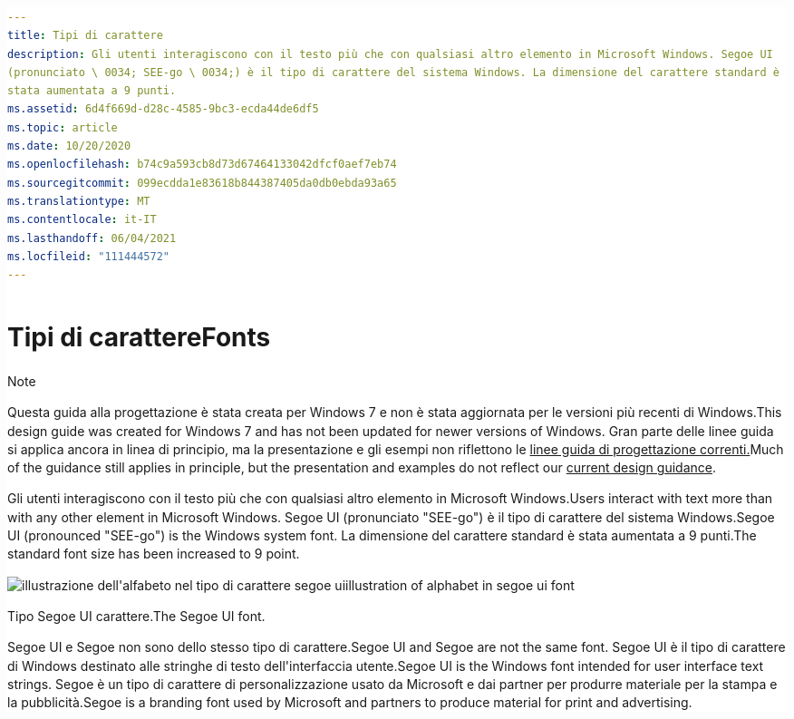 ```yaml
---
title: Tipi di carattere
description: Gli utenti interagiscono con il testo più che con qualsiasi altro elemento in Microsoft Windows. Segoe UI (pronunciato \ 0034; SEE-go \ 0034;) è il tipo di carattere del sistema Windows. La dimensione del carattere standard è stata aumentata a 9 punti.
ms.assetid: 6d4f669d-d28c-4585-9bc3-ecda44de6df5
ms.topic: article
ms.date: 10/20/2020
ms.openlocfilehash: b74c9a593cb8d73d67464133042dfcf0aef7eb74
ms.sourcegitcommit: 099ecdda1e83618b844387405da0db0ebda93a65
ms.translationtype: MT
ms.contentlocale: it-IT
ms.lasthandoff: 06/04/2021
ms.locfileid: "111444572"
---
```

# <a name="fonts"></a><span data-ttu-id="a1c49-105">Tipi di carattere</span><span class="sxs-lookup"><span data-stu-id="a1c49-105">Fonts</span></span>

> [!NOTE]
> <span data-ttu-id="a1c49-106">Questa guida alla progettazione è stata creata per Windows 7 e non è stata aggiornata per le versioni più recenti di Windows.</span><span class="sxs-lookup"><span data-stu-id="a1c49-106">This design guide was created for Windows 7 and has not been updated for newer versions of Windows.</span></span> <span data-ttu-id="a1c49-107">Gran parte delle linee guida si applica ancora in linea di principio, ma la presentazione e gli esempi non riflettono le [linee guida di progettazione correnti.](/windows/uwp/design/)</span><span class="sxs-lookup"><span data-stu-id="a1c49-107">Much of the guidance still applies in principle, but the presentation and examples do not reflect our [current design guidance](/windows/uwp/design/).</span></span>

<span data-ttu-id="a1c49-108">Gli utenti interagiscono con il testo più che con qualsiasi altro elemento in Microsoft Windows.</span><span class="sxs-lookup"><span data-stu-id="a1c49-108">Users interact with text more than with any other element in Microsoft Windows.</span></span> <span data-ttu-id="a1c49-109">Segoe UI (pronunciato "SEE-go") è il tipo di carattere del sistema Windows.</span><span class="sxs-lookup"><span data-stu-id="a1c49-109">Segoe UI (pronounced "SEE-go") is the Windows system font.</span></span> <span data-ttu-id="a1c49-110">La dimensione del carattere standard è stata aumentata a 9 punti.</span><span class="sxs-lookup"><span data-stu-id="a1c49-110">The standard font size has been increased to 9 point.</span></span>

![<span data-ttu-id="a1c49-111">illustrazione dell'alfabeto nel tipo di carattere segoe ui</span><span class="sxs-lookup"><span data-stu-id="a1c49-111">illustration of alphabet in segoe ui font</span></span> ](images/vis-fonts-image1.png)

<span data-ttu-id="a1c49-112">Tipo Segoe UI carattere.</span><span class="sxs-lookup"><span data-stu-id="a1c49-112">The Segoe UI font.</span></span>

<span data-ttu-id="a1c49-113">Segoe UI e Segoe non sono dello stesso tipo di carattere.</span><span class="sxs-lookup"><span data-stu-id="a1c49-113">Segoe UI and Segoe are not the same font.</span></span> <span data-ttu-id="a1c49-114">Segoe UI è il tipo di carattere di Windows destinato alle stringhe di testo dell'interfaccia utente.</span><span class="sxs-lookup"><span data-stu-id="a1c49-114">Segoe UI is the Windows font intended for user interface text strings.</span></span> <span data-ttu-id="a1c49-115">Segoe è un tipo di carattere di personalizzazione usato da Microsoft e dai partner per produrre materiale per la stampa e la pubblicità.</span><span class="sxs-lookup"><span data-stu-id="a1c49-115">Segoe is a branding font used by Microsoft and partners to produce material for print and advertising.</span></span>
